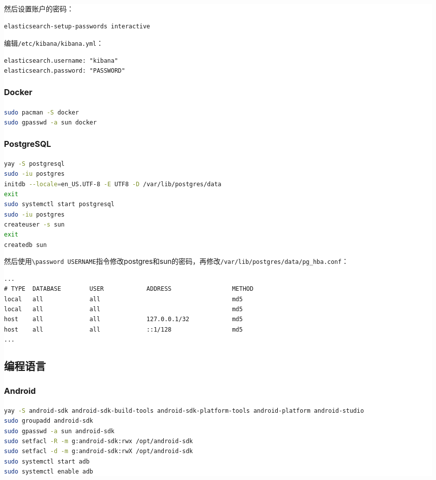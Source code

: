 然后设置账户的密码：

```bash
elasticsearch-setup-passwords interactive
```

编辑`/etc/kibana/kibana.yml`：

```text
elasticsearch.username: "kibana"
elasticsearch.password: "PASSWORD"
```

### Docker

```bash
sudo pacman -S docker
sudo gpasswd -a sun docker
```

### PostgreSQL

```bash
yay -S postgresql
sudo -iu postgres
initdb --locale=en_US.UTF-8 -E UTF8 -D /var/lib/postgres/data
exit
sudo systemctl start postgresql
sudo -iu postgres
createuser -s sun
exit
createdb sun
```

然后使用`\password USERNAME`指令修改postgres和sun的密码，再修改`/var/lib/postgres/data/pg_hba.conf`：

```text
...
# TYPE  DATABASE        USER            ADDRESS                 METHOD
local   all             all                                     md5
local   all             all                                     md5
host    all             all             127.0.0.1/32            md5
host    all             all             ::1/128                 md5
...
```

## 编程语言

### Android

```bash
yay -S android-sdk android-sdk-build-tools android-sdk-platform-tools android-platform android-studio
sudo groupadd android-sdk
sudo gpasswd -a sun android-sdk
sudo setfacl -R -m g:android-sdk:rwx /opt/android-sdk
sudo setfacl -d -m g:android-sdk:rwX /opt/android-sdk
sudo systemctl start adb
sudo systemctl enable adb
```
